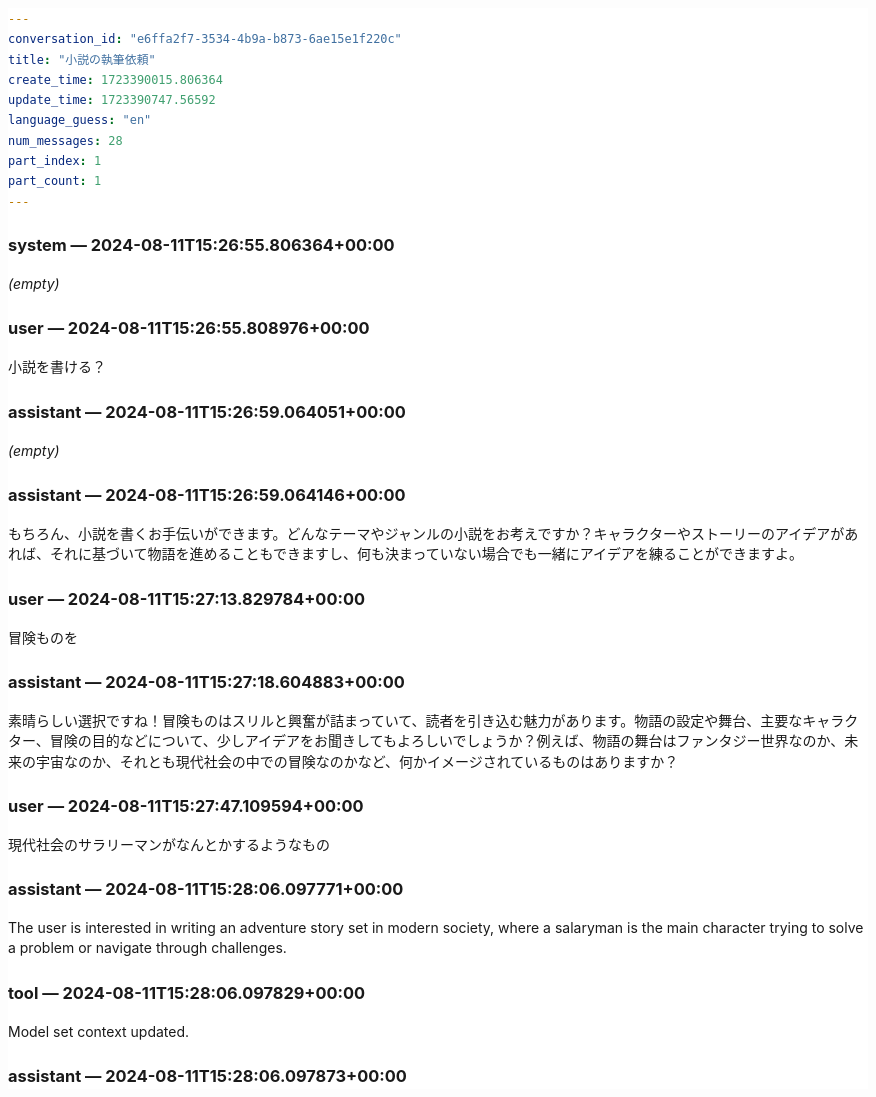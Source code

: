 ```yaml
---
conversation_id: "e6ffa2f7-3534-4b9a-b873-6ae15e1f220c"
title: "小説の執筆依頼"
create_time: 1723390015.806364
update_time: 1723390747.56592
language_guess: "en"
num_messages: 28
part_index: 1
part_count: 1
---
```


### system — 2024-08-11T15:26:55.806364+00:00

_(empty)_

### user — 2024-08-11T15:26:55.808976+00:00

小説を書ける？

### assistant — 2024-08-11T15:26:59.064051+00:00

_(empty)_

### assistant — 2024-08-11T15:26:59.064146+00:00

もちろん、小説を書くお手伝いができます。どんなテーマやジャンルの小説をお考えですか？キャラクターやストーリーのアイデアがあれば、それに基づいて物語を進めることもできますし、何も決まっていない場合でも一緒にアイデアを練ることができますよ。

### user — 2024-08-11T15:27:13.829784+00:00

冒険ものを

### assistant — 2024-08-11T15:27:18.604883+00:00

素晴らしい選択ですね！冒険ものはスリルと興奮が詰まっていて、読者を引き込む魅力があります。物語の設定や舞台、主要なキャラクター、冒険の目的などについて、少しアイデアをお聞きしてもよろしいでしょうか？例えば、物語の舞台はファンタジー世界なのか、未来の宇宙なのか、それとも現代社会の中での冒険なのかなど、何かイメージされているものはありますか？

### user — 2024-08-11T15:27:47.109594+00:00

現代社会のサラリーマンがなんとかするようなもの

### assistant — 2024-08-11T15:28:06.097771+00:00

The user is interested in writing an adventure story set in modern society, where a salaryman is the main character trying to solve a problem or navigate through challenges.

### tool — 2024-08-11T15:28:06.097829+00:00

Model set context updated.

### assistant — 2024-08-11T15:28:06.097873+00:00
